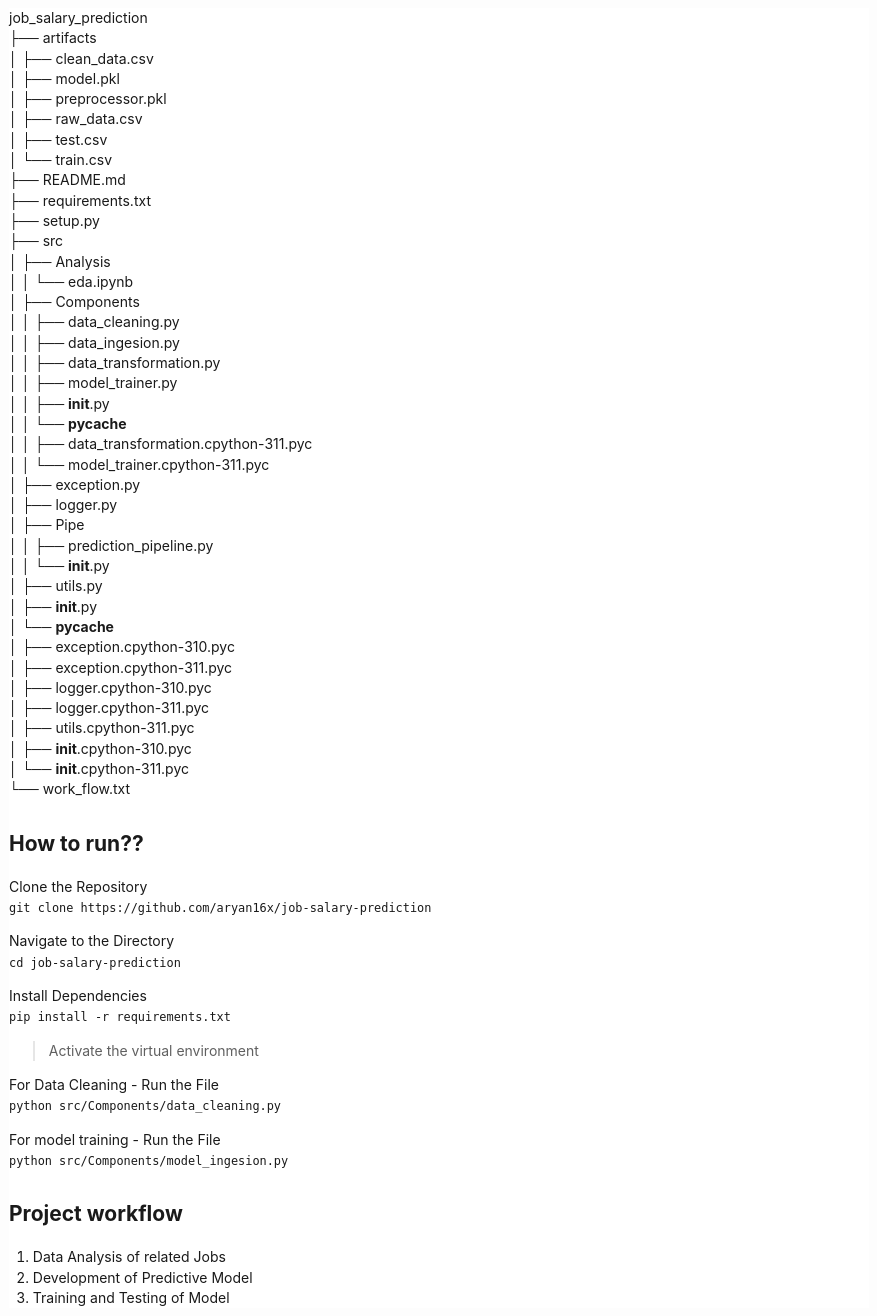 job_salary_prediction <br>
├── artifacts <br>
│   ├── clean_data.csv <br>
│   ├── model.pkl <br>
│   ├── preprocessor.pkl <br>
│   ├── raw_data.csv <br>
│   ├── test.csv <br>
│   └── train.csv <br>
├── README.md <br>
├── requirements.txt <br>
├── setup.py <br>
├── src <br>
│   ├── Analysis <br>
│   │   └── eda.ipynb <br>
│   ├── Components <br>
│   │   ├── data_cleaning.py <br>
│   │   ├── data_ingesion.py <br>
│   │   ├── data_transformation.py <br>
│   │   ├── model_trainer.py <br>
│   │   ├── __init__.py <br>
│   │   └── __pycache__ <br>
│   │       ├── data_transformation.cpython-311.pyc <br>
│   │       └── model_trainer.cpython-311.pyc <br>
│   ├── exception.py <br>
│   ├── logger.py <br>
│   ├── Pipe <br>
│   │   ├── prediction_pipeline.py <br>
│   │   └── __init__.py <br>
│   ├── utils.py <br>
│   ├── __init__.py <br>
│   └── __pycache__ <br>
│       ├── exception.cpython-310.pyc <br>
│       ├── exception.cpython-311.pyc <br>
│       ├── logger.cpython-310.pyc <br>
│       ├── logger.cpython-311.pyc <br>
│       ├── utils.cpython-311.pyc <br>
│       ├── __init__.cpython-310.pyc <br>
│       └── __init__.cpython-311.pyc <br>
└── work_flow.txt <br>

## How to run??

Clone the Repository <br>
```git clone https://github.com/aryan16x/job-salary-prediction```

Navigate to the Directory <br>
```cd job-salary-prediction```

Install Dependencies <br>
```pip install -r requirements.txt```

> Activate the virtual environment

For Data Cleaning - Run the File <br>
```python src/Components/data_cleaning.py```

For model training - Run the File <br>
```python src/Components/model_ingesion.py```

## Project workflow

1. Data Analysis of related Jobs
2. Development of Predictive Model
3. Training and Testing of Model
```